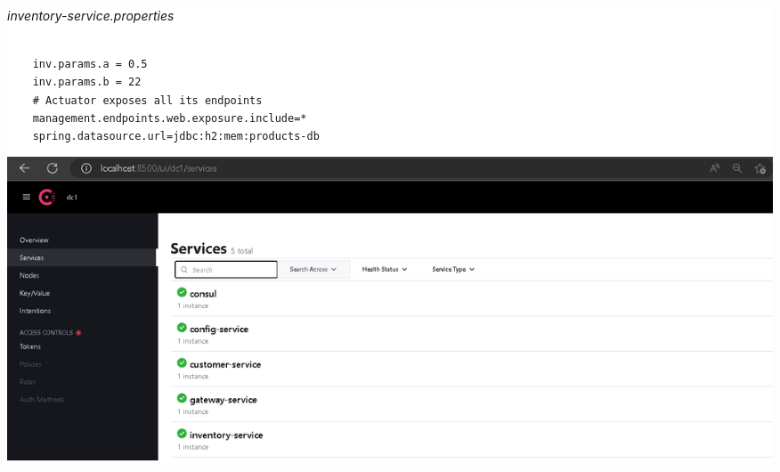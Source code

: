 ###### inventory-service.properties 
```Properties
    inv.params.a = 0.5
    inv.params.b = 22
    # Actuator exposes all its endpoints
    management.endpoints.web.exposure.include=*
    spring.datasource.url=jdbc:h2:mem:products-db
```

![](img/consul3.png)